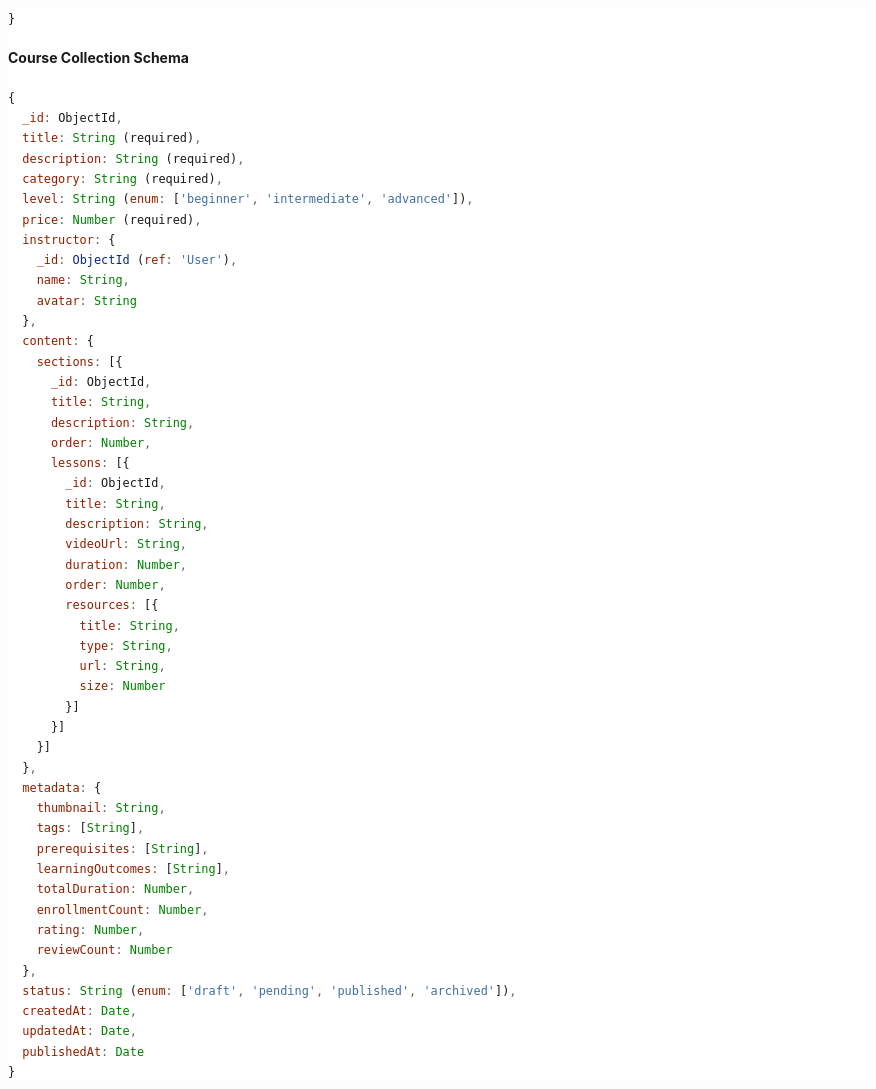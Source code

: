 ```javascript
}
```

#### Course Collection Schema
```javascript
{
  _id: ObjectId,
  title: String (required),
  description: String (required),
  category: String (required),
  level: String (enum: ['beginner', 'intermediate', 'advanced']),
  price: Number (required),
  instructor: {
    _id: ObjectId (ref: 'User'),
    name: String,
    avatar: String
  },
  content: {
    sections: [{
      _id: ObjectId,
      title: String,
      description: String,
      order: Number,
      lessons: [{
        _id: ObjectId,
        title: String,
        description: String,
        videoUrl: String,
        duration: Number,
        order: Number,
        resources: [{
          title: String,
          type: String,
          url: String,
          size: Number
        }]
      }]
    }]
  },
  metadata: {
    thumbnail: String,
    tags: [String],
    prerequisites: [String],
    learningOutcomes: [String],
    totalDuration: Number,
    enrollmentCount: Number,
    rating: Number,
    reviewCount: Number
  },
  status: String (enum: ['draft', 'pending', 'published', 'archived']),
  createdAt: Date,
  updatedAt: Date,
  publishedAt: Date
}
```

